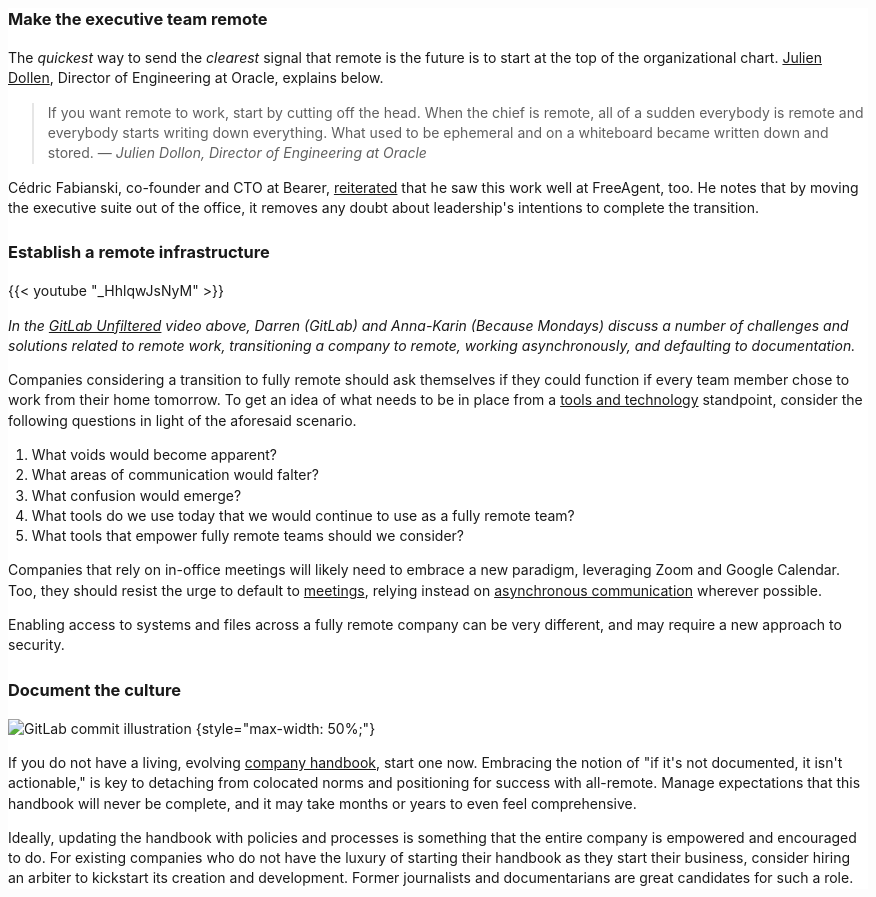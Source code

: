 ### Make the executive team remote

The *quickest* way to send the *clearest* signal that remote is the future is to start at the top of the organizational chart. [Julien Dollen](https://twitter.com/juliendollon), Director of Engineering at Oracle, explains below.

> If you want remote to work, start by cutting off the head. When the chief is remote, all of a sudden everybody is remote and everybody starts writing down everything. What used to be ephemeral and on a whiteboard became written down and stored. — *Julien Dollon, Director of Engineering at Oracle*

Cédric Fabianski, co-founder and CTO at Bearer, [reiterated](https://cycode.com/blog/how-to-make-remote-a-success/) that he saw this work well at FreeAgent, too. He notes that by moving the executive suite out of the office, it removes any doubt about leadership's intentions to complete the transition.

### Establish a remote infrastructure

{{< youtube "_HhlqwJsNyM" >}}

*In the [GitLab Unfiltered](https://www.youtube.com/channel/UCMtZ0sc1HHNtGGWZFDRTh5A) video above, Darren (GitLab) and Anna-Karin (Because Mondays) discuss a number of challenges and solutions related to remote work, transitioning a company to remote, working asynchronously, and defaulting to documentation.*

Companies considering a transition to fully remote should ask themselves if they could function if every team member chose to work from their home tomorrow. To get an idea of what needs to be in place from a [tools and technology](/handbook/tools-and-tips) standpoint, consider the following questions in light of the aforesaid scenario.

1. What voids would become apparent?
1. What areas of communication would falter?
1. What confusion would emerge?
1. What tools do we use today that we would continue to use as a fully remote team?
1. What tools that empower fully remote teams should we consider?

Companies that rely on in-office meetings will likely need to embrace a new paradigm, leveraging Zoom and Google Calendar. Too, they should resist the urge to default to [meetings](meetings/), relying instead on [asynchronous communication](asynchronous/) wherever possible.

Enabling access to systems and files across a fully remote company can be very different, and may require a new approach to security.

### Document the culture

![GitLab commit illustration](/images/all-remote/gitlab-commit-illustration.jpg)
{style="max-width: 50%;"}

If you do not have a living, evolving [company handbook](handbook-first/), start one now. Embracing the notion of "if it's not documented, it isn't actionable," is key to detaching from colocated norms and positioning for success with all-remote. Manage expectations that this handbook will never be complete, and it may take months or years to even feel comprehensive.

Ideally, updating the handbook with policies and processes is something that the entire company is empowered and encouraged to do. For existing companies who do not have the luxury of starting their handbook as they start their business, consider hiring an arbiter to kickstart its creation and development. Former journalists and documentarians are great candidates for such a role.
